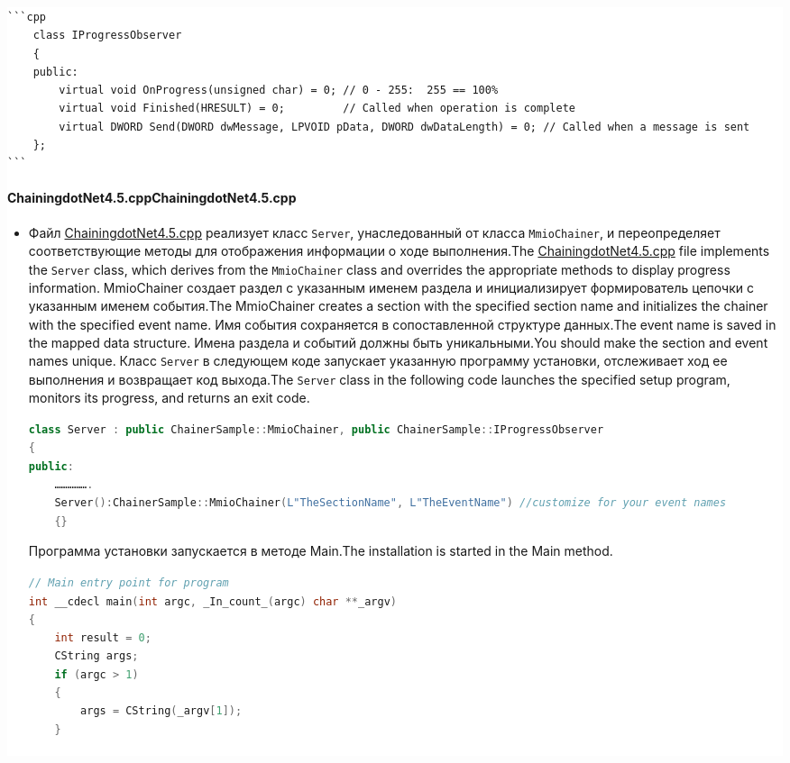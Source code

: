     ```cpp  
        class IProgressObserver  
        {  
        public:  
            virtual void OnProgress(unsigned char) = 0; // 0 - 255:  255 == 100%  
            virtual void Finished(HRESULT) = 0;         // Called when operation is complete    
            virtual DWORD Send(DWORD dwMessage, LPVOID pData, DWORD dwDataLength) = 0; // Called when a message is sent  
        };  
    ```  
  
#### <a name="chainingdotnet45cpp"></a><span data-ttu-id="332e8-153">ChainingdotNet4.5.cpp</span><span class="sxs-lookup"><span data-stu-id="332e8-153">ChainingdotNet4.5.cpp</span></span>  
  
-   <span data-ttu-id="332e8-154">Файл [ChainingdotNet4.5.cpp](https://go.microsoft.com/fwlink/?LinkId=231368) реализует класс `Server`, унаследованный от класса `MmioChainer`, и переопределяет соответствующие методы для отображения информации о ходе выполнения.</span><span class="sxs-lookup"><span data-stu-id="332e8-154">The [ChainingdotNet4.5.cpp](https://go.microsoft.com/fwlink/?LinkId=231368) file implements the `Server` class, which derives from the `MmioChainer` class and overrides the appropriate methods to display progress information.</span></span> <span data-ttu-id="332e8-155">MmioChainer создает раздел с указанным именем раздела и инициализирует формирователь цепочки с указанным именем события.</span><span class="sxs-lookup"><span data-stu-id="332e8-155">The MmioChainer creates a section with the specified section name and initializes the chainer with the specified event name.</span></span> <span data-ttu-id="332e8-156">Имя события сохраняется в сопоставленной структуре данных.</span><span class="sxs-lookup"><span data-stu-id="332e8-156">The event name is saved in the mapped data structure.</span></span> <span data-ttu-id="332e8-157">Имена раздела и событий должны быть уникальными.</span><span class="sxs-lookup"><span data-stu-id="332e8-157">You should make the section and event names unique.</span></span> <span data-ttu-id="332e8-158">Класс `Server` в следующем коде запускает указанную программу установки, отслеживает ход ее выполнения и возвращает код выхода.</span><span class="sxs-lookup"><span data-stu-id="332e8-158">The `Server` class in the following code launches the specified setup program, monitors its progress, and returns an exit code.</span></span>  
  
    ```cpp  
    class Server : public ChainerSample::MmioChainer, public ChainerSample::IProgressObserver  
    {  
    public:  
        …………….  
        Server():ChainerSample::MmioChainer(L"TheSectionName", L"TheEventName") //customize for your event names  
        {}  
    ```  
  
     <span data-ttu-id="332e8-159">Программа установки запускается в методе Main.</span><span class="sxs-lookup"><span data-stu-id="332e8-159">The installation is started in the Main method.</span></span>  
  
    ```cpp  
    // Main entry point for program  
    int __cdecl main(int argc, _In_count_(argc) char **_argv)  
    {  
        int result = 0;  
        CString args;  
        if (argc > 1)  
        {  
            args = CString(_argv[1]);  
        }  
  